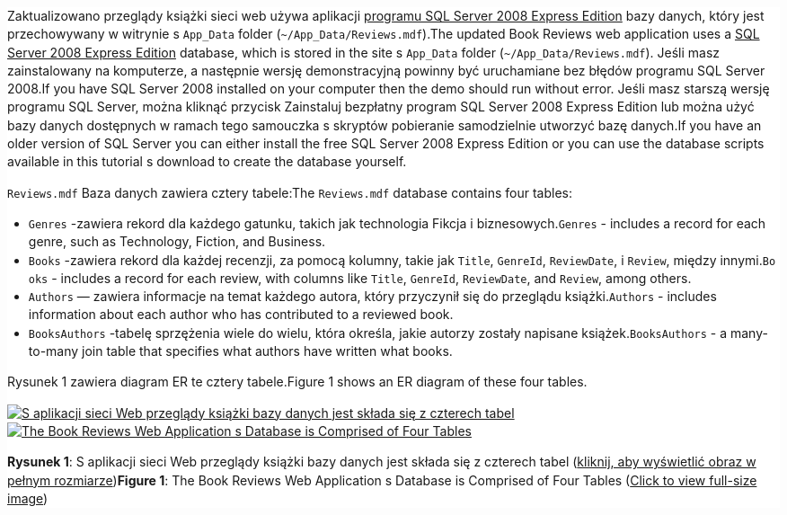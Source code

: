 <span data-ttu-id="6bd5a-122">Zaktualizowano przeglądy książki sieci web używa aplikacji [programu SQL Server 2008 Express Edition](https://www.microsoft.com/express/sql/default.aspx) bazy danych, który jest przechowywany w witrynie s `App_Data` folder (`~/App_Data/Reviews.mdf`).</span><span class="sxs-lookup"><span data-stu-id="6bd5a-122">The updated Book Reviews web application uses a [SQL Server 2008 Express Edition](https://www.microsoft.com/express/sql/default.aspx) database, which is stored in the site s `App_Data` folder (`~/App_Data/Reviews.mdf`).</span></span> <span data-ttu-id="6bd5a-123">Jeśli masz zainstalowany na komputerze, a następnie wersję demonstracyjną powinny być uruchamiane bez błędów programu SQL Server 2008.</span><span class="sxs-lookup"><span data-stu-id="6bd5a-123">If you have SQL Server 2008 installed on your computer then the demo should run without error.</span></span> <span data-ttu-id="6bd5a-124">Jeśli masz starszą wersję programu SQL Server, można kliknąć przycisk Zainstaluj bezpłatny program SQL Server 2008 Express Edition lub można użyć bazy danych dostępnych w ramach tego samouczka s skryptów pobieranie samodzielnie utworzyć bazę danych.</span><span class="sxs-lookup"><span data-stu-id="6bd5a-124">If you have an older version of SQL Server you can either install the free SQL Server 2008 Express Edition or you can use the database scripts available in this tutorial s download to create the database yourself.</span></span>

<span data-ttu-id="6bd5a-125">`Reviews.mdf` Baza danych zawiera cztery tabele:</span><span class="sxs-lookup"><span data-stu-id="6bd5a-125">The `Reviews.mdf` database contains four tables:</span></span>

- <span data-ttu-id="6bd5a-126">`Genres` -zawiera rekord dla każdego gatunku, takich jak technologia Fikcja i biznesowych.</span><span class="sxs-lookup"><span data-stu-id="6bd5a-126">`Genres` - includes a record for each genre, such as Technology, Fiction, and Business.</span></span>
- <span data-ttu-id="6bd5a-127">`Books` -zawiera rekord dla każdej recenzji, za pomocą kolumny, takie jak `Title`, `GenreId`, `ReviewDate`, i `Review`, między innymi.</span><span class="sxs-lookup"><span data-stu-id="6bd5a-127">`Books` - includes a record for each review, with columns like `Title`, `GenreId`, `ReviewDate`, and `Review`, among others.</span></span>
- <span data-ttu-id="6bd5a-128">`Authors` — zawiera informacje na temat każdego autora, który przyczynił się do przeglądu książki.</span><span class="sxs-lookup"><span data-stu-id="6bd5a-128">`Authors` - includes information about each author who has contributed to a reviewed book.</span></span>
- <span data-ttu-id="6bd5a-129">`BooksAuthors` -tabelę sprzężenia wiele do wielu, która określa, jakie autorzy zostały napisane książek.</span><span class="sxs-lookup"><span data-stu-id="6bd5a-129">`BooksAuthors` - a many-to-many join table that specifies what authors have written what books.</span></span>
  

<span data-ttu-id="6bd5a-130">Rysunek 1 zawiera diagram ER te cztery tabele.</span><span class="sxs-lookup"><span data-stu-id="6bd5a-130">Figure 1 shows an ER diagram of these four tables.</span></span>


<span data-ttu-id="6bd5a-131">[![S aplikacji sieci Web przeglądy książki bazy danych jest składa się z czterech tabel](deploying-a-database-vb/_static/image2.jpg)](deploying-a-database-vb/_static/image1.jpg)</span><span class="sxs-lookup"><span data-stu-id="6bd5a-131">[![The Book Reviews Web Application s Database is Comprised of Four Tables](deploying-a-database-vb/_static/image2.jpg)](deploying-a-database-vb/_static/image1.jpg)</span></span> 

<span data-ttu-id="6bd5a-132">**Rysunek 1**: S aplikacji sieci Web przeglądy książki bazy danych jest składa się z czterech tabel ([kliknij, aby wyświetlić obraz w pełnym rozmiarze](deploying-a-database-vb/_static/image3.jpg))</span><span class="sxs-lookup"><span data-stu-id="6bd5a-132">**Figure 1**: The Book Reviews Web Application s Database is Comprised of Four Tables ([Click to view full-size image](deploying-a-database-vb/_static/image3.jpg))</span></span>

